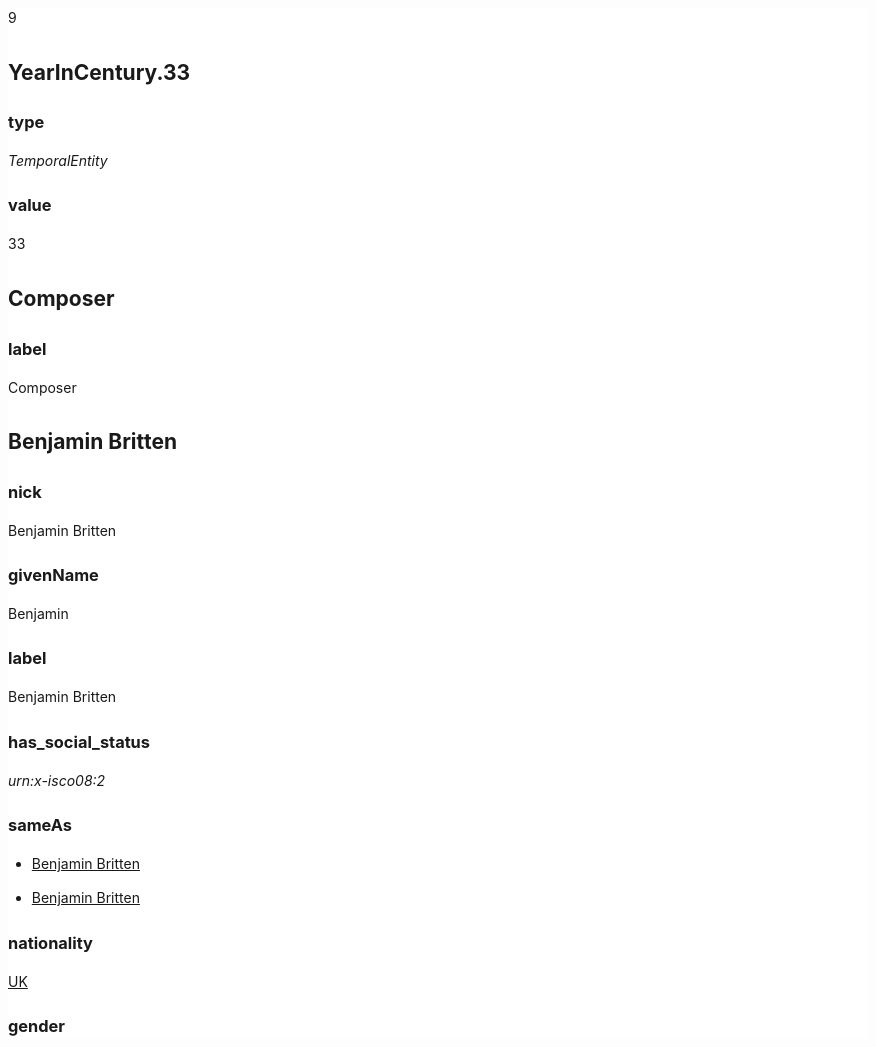 
9

## YearInCentury.33

### type


*TemporalEntity*

### value


33

## Composer

### label


Composer

## Benjamin Britten

### nick


Benjamin Britten

### givenName


Benjamin

### label


Benjamin Britten

### has_social_status


*urn:x-isco08:2*

### sameAs

 - [Benjamin Britten](#Benjamin-Britten)

 - [Benjamin Britten](#Benjamin-Britten)

### nationality


[UK](#UK)

### gender

